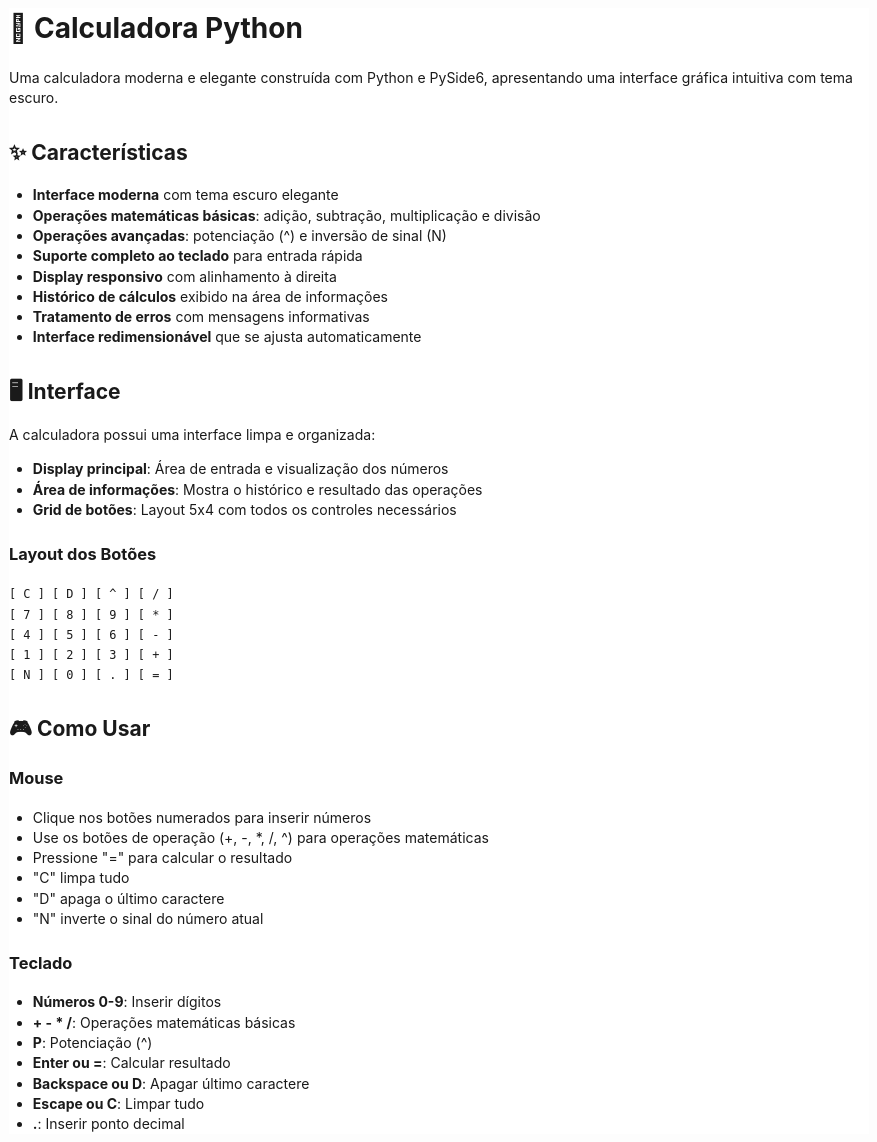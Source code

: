 # 🧮 Calculadora Python

Uma calculadora moderna e elegante construída com Python e PySide6, apresentando uma interface gráfica intuitiva com tema escuro.

## ✨ Características

- **Interface moderna** com tema escuro elegante
- **Operações matemáticas básicas**: adição, subtração, multiplicação e divisão
- **Operações avançadas**: potenciação (^) e inversão de sinal (N)
- **Suporte completo ao teclado** para entrada rápida
- **Display responsivo** com alinhamento à direita
- **Histórico de cálculos** exibido na área de informações
- **Tratamento de erros** com mensagens informativas
- **Interface redimensionável** que se ajusta automaticamente

## 🖥️ Interface

A calculadora possui uma interface limpa e organizada:

- **Display principal**: Área de entrada e visualização dos números
- **Área de informações**: Mostra o histórico e resultado das operações
- **Grid de botões**: Layout 5x4 com todos os controles necessários

### Layout dos Botões

```
[ C ] [ D ] [ ^ ] [ / ]
[ 7 ] [ 8 ] [ 9 ] [ * ]
[ 4 ] [ 5 ] [ 6 ] [ - ]
[ 1 ] [ 2 ] [ 3 ] [ + ]
[ N ] [ 0 ] [ . ] [ = ]
```

## 🎮 Como Usar

### Mouse

- Clique nos botões numerados para inserir números
- Use os botões de operação (+, -, \*, /, ^) para operações matemáticas
- Pressione "=" para calcular o resultado
- "C" limpa tudo
- "D" apaga o último caractere
- "N" inverte o sinal do número atual

### Teclado

- **Números 0-9**: Inserir dígitos
- **+ - \* /**: Operações matemáticas básicas
- **P**: Potenciação (^)
- **Enter ou =**: Calcular resultado
- **Backspace ou D**: Apagar último caractere
- **Escape ou C**: Limpar tudo
- **.**: Inserir ponto decimal
